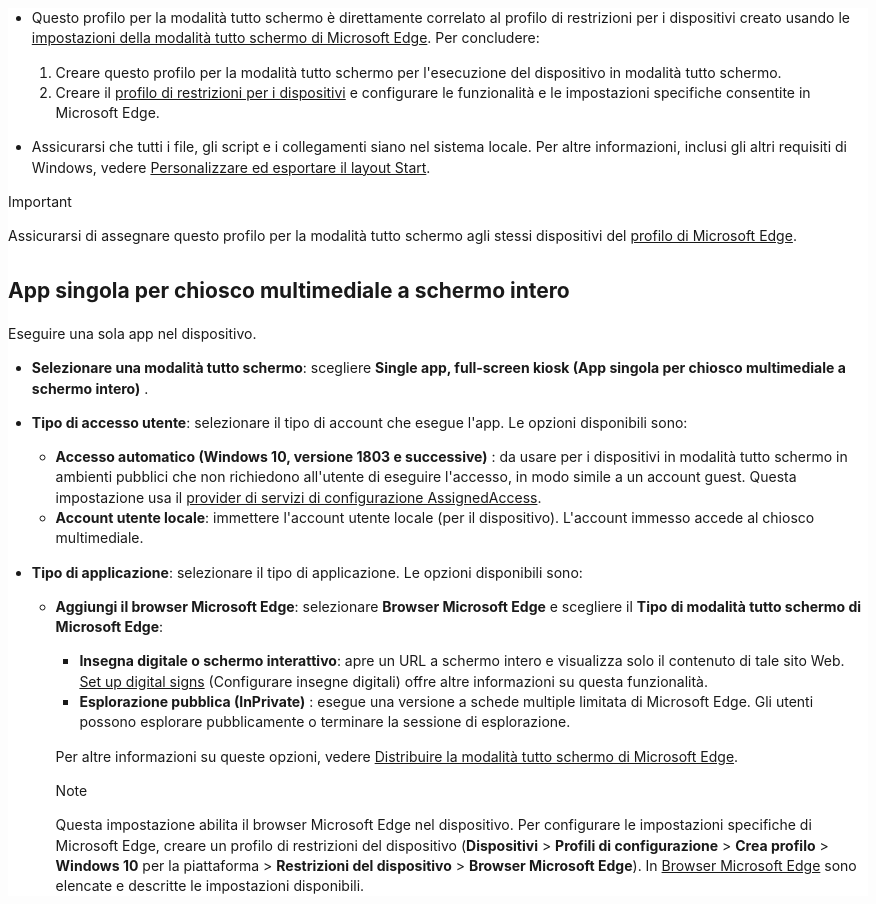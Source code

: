 - Questo profilo per la modalità tutto schermo è direttamente correlato al profilo di restrizioni per i dispositivi creato usando le [impostazioni della modalità tutto schermo di Microsoft Edge](device-restrictions-windows-10.md#microsoft-edge-browser). Per concludere:

  1. Creare questo profilo per la modalità tutto schermo per l'esecuzione del dispositivo in modalità tutto schermo.
  2. Creare il [profilo di restrizioni per i dispositivi](device-restrictions-windows-10.md#microsoft-edge-browser) e configurare le funzionalità e le impostazioni specifiche consentite in Microsoft Edge.

- Assicurarsi che tutti i file, gli script e i collegamenti siano nel sistema locale. Per altre informazioni, inclusi gli altri requisiti di Windows, vedere [Personalizzare ed esportare il layout Start](https://docs.microsoft.com/windows/configuration/customize-and-export-start-layout).

> [!IMPORTANT]
> Assicurarsi di assegnare questo profilo per la modalità tutto schermo agli stessi dispositivi del [profilo di Microsoft Edge](device-restrictions-windows-10.md#microsoft-edge-browser).

## <a name="single-app-full-screen-kiosk"></a>App singola per chiosco multimediale a schermo intero

Eseguire una sola app nel dispositivo.

- **Selezionare una modalità tutto schermo**: scegliere **Single app, full-screen kiosk (App singola per chiosco multimediale a schermo intero)** .

- **Tipo di accesso utente**: selezionare il tipo di account che esegue l'app. Le opzioni disponibili sono:

  - **Accesso automatico (Windows 10, versione 1803 e successive)** : da usare per i dispositivi in modalità tutto schermo in ambienti pubblici che non richiedono all'utente di eseguire l'accesso, in modo simile a un account guest. Questa impostazione usa il [provider di servizi di configurazione AssignedAccess](https://docs.microsoft.com/windows/client-management/mdm/assignedaccess-csp).
  - **Account utente locale**: immettere l'account utente locale (per il dispositivo). L'account immesso accede al chiosco multimediale.

- **Tipo di applicazione**: selezionare il tipo di applicazione. Le opzioni disponibili sono:

  - **Aggiungi il browser Microsoft Edge**: selezionare **Browser Microsoft Edge** e scegliere il **Tipo di modalità tutto schermo di Microsoft Edge**:

    - **Insegna digitale o schermo interattivo**: apre un URL a schermo intero e visualizza solo il contenuto di tale sito Web. [Set up digital signs](https://docs.microsoft.com/windows/configuration/setup-digital-signage) (Configurare insegne digitali) offre altre informazioni su questa funzionalità.
    - **Esplorazione pubblica (InPrivate)** : esegue una versione a schede multiple limitata di Microsoft Edge. Gli utenti possono esplorare pubblicamente o terminare la sessione di esplorazione.

    Per altre informazioni su queste opzioni, vedere [Distribuire la modalità tutto schermo di Microsoft Edge](https://docs.microsoft.com/microsoft-edge/deploy/microsoft-edge-kiosk-mode-deploy#supported-configuration-types).

    > [!NOTE]
    > Questa impostazione abilita il browser Microsoft Edge nel dispositivo. Per configurare le impostazioni specifiche di Microsoft Edge, creare un profilo di restrizioni del dispositivo (**Dispositivi** > **Profili di configurazione** > **Crea profilo** > **Windows 10** per la piattaforma > **Restrizioni del dispositivo** > **Browser Microsoft Edge**). In [Browser Microsoft Edge](device-restrictions-windows-10.md#microsoft-edge-browser) sono elencate e descritte le impostazioni disponibili.
